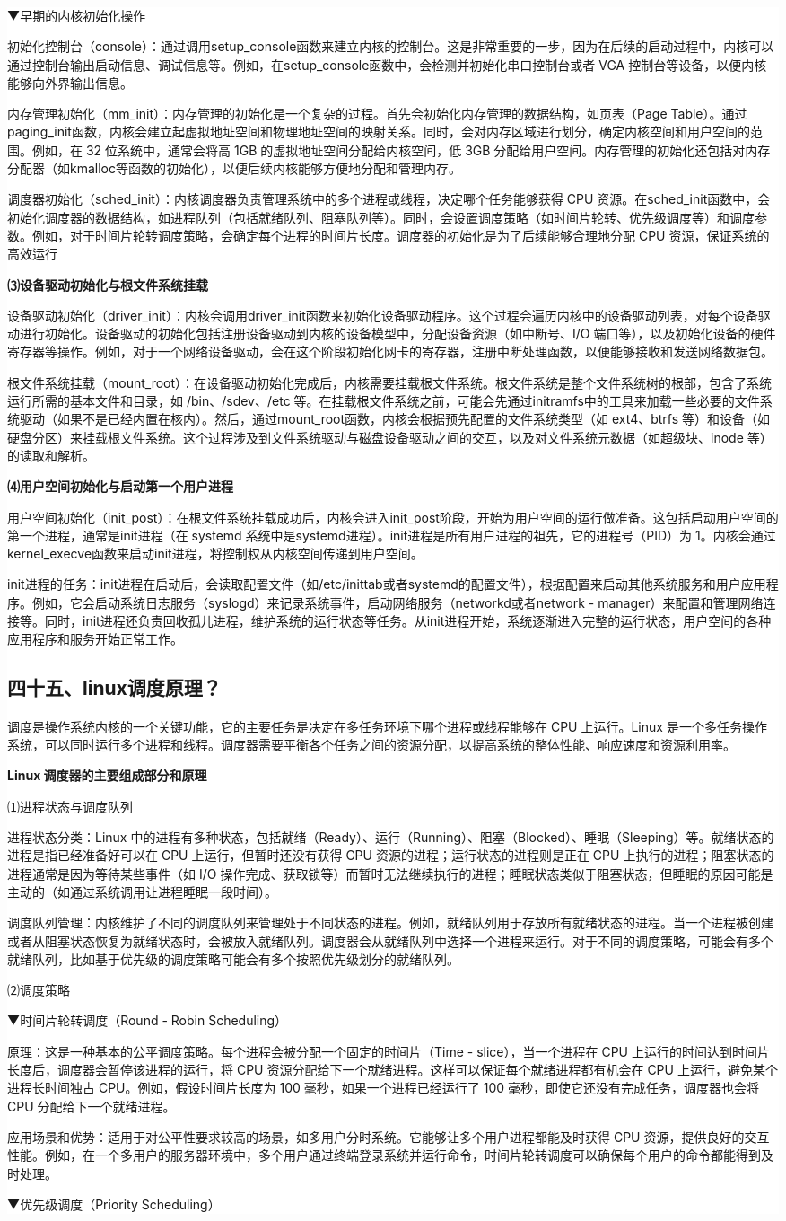 ▼早期的内核初始化操作

初始化控制台（console）：通过调用setup_console函数来建立内核的控制台。这是非常重要的一步，因为在后续的启动过程中，内核可以通过控制台输出启动信息、调试信息等。例如，在setup_console函数中，会检测并初始化串口控制台或者 VGA 控制台等设备，以便内核能够向外界输出信息。

内存管理初始化（mm_init）：内存管理的初始化是一个复杂的过程。首先会初始化内存管理的数据结构，如页表（Page Table）。通过paging_init函数，内核会建立起虚拟地址空间和物理地址空间的映射关系。同时，会对内存区域进行划分，确定内核空间和用户空间的范围。例如，在 32 位系统中，通常会将高 1GB 的虚拟地址空间分配给内核空间，低 3GB 分配给用户空间。内存管理的初始化还包括对内存分配器（如kmalloc等函数的初始化），以便后续内核能够方便地分配和管理内存。

调度器初始化（sched_init）：内核调度器负责管理系统中的多个进程或线程，决定哪个任务能够获得 CPU 资源。在sched_init函数中，会初始化调度器的数据结构，如进程队列（包括就绪队列、阻塞队列等）。同时，会设置调度策略（如时间片轮转、优先级调度等）和调度参数。例如，对于时间片轮转调度策略，会确定每个进程的时间片长度。调度器的初始化是为了后续能够合理地分配 CPU 资源，保证系统的高效运行

**⑶设备驱动初始化与根文件系统挂载**

设备驱动初始化（driver_init）：内核会调用driver_init函数来初始化设备驱动程序。这个过程会遍历内核中的设备驱动列表，对每个设备驱动进行初始化。设备驱动的初始化包括注册设备驱动到内核的设备模型中，分配设备资源（如中断号、I/O 端口等），以及初始化设备的硬件寄存器等操作。例如，对于一个网络设备驱动，会在这个阶段初始化网卡的寄存器，注册中断处理函数，以便能够接收和发送网络数据包。

根文件系统挂载（mount_root）：在设备驱动初始化完成后，内核需要挂载根文件系统。根文件系统是整个文件系统树的根部，包含了系统运行所需的基本文件和目录，如 /bin、/sdev、/etc 等。在挂载根文件系统之前，可能会先通过initramfs中的工具来加载一些必要的文件系统驱动（如果不是已经内置在核内）。然后，通过mount_root函数，内核会根据预先配置的文件系统类型（如 ext4、btrfs 等）和设备（如硬盘分区）来挂载根文件系统。这个过程涉及到文件系统驱动与磁盘设备驱动之间的交互，以及对文件系统元数据（如超级块、inode 等）的读取和解析。

**⑷用户空间初始化与启动第一个用户进程**

用户空间初始化（init_post）：在根文件系统挂载成功后，内核会进入init_post阶段，开始为用户空间的运行做准备。这包括启动用户空间的第一个进程，通常是init进程（在 systemd 系统中是systemd进程）。init进程是所有用户进程的祖先，它的进程号（PID）为 1。内核会通过kernel_execve函数来启动init进程，将控制权从内核空间传递到用户空间。

init进程的任务：init进程在启动后，会读取配置文件（如/etc/inittab或者systemd的配置文件），根据配置来启动其他系统服务和用户应用程序。例如，它会启动系统日志服务（syslogd）来记录系统事件，启动网络服务（networkd或者network - manager）来配置和管理网络连接等。同时，init进程还负责回收孤儿进程，维护系统的运行状态等任务。从init进程开始，系统逐渐进入完整的运行状态，用户空间的各种应用程序和服务开始正常工作。

## 四十五、linux调度原理？

调度是操作系统内核的一个关键功能，它的主要任务是决定在多任务环境下哪个进程或线程能够在 CPU 上运行。Linux 是一个多任务操作系统，可以同时运行多个进程和线程。调度器需要平衡各个任务之间的资源分配，以提高系统的整体性能、响应速度和资源利用率。

**Linux 调度器的主要组成部分和原理**

⑴进程状态与调度队列

进程状态分类：Linux 中的进程有多种状态，包括就绪（Ready）、运行（Running）、阻塞（Blocked）、睡眠（Sleeping）等。就绪状态的进程是指已经准备好可以在 CPU 上运行，但暂时还没有获得 CPU 资源的进程；运行状态的进程则是正在 CPU 上执行的进程；阻塞状态的进程通常是因为等待某些事件（如 I/O 操作完成、获取锁等）而暂时无法继续执行的进程；睡眠状态类似于阻塞状态，但睡眠的原因可能是主动的（如通过系统调用让进程睡眠一段时间）。

调度队列管理：内核维护了不同的调度队列来管理处于不同状态的进程。例如，就绪队列用于存放所有就绪状态的进程。当一个进程被创建或者从阻塞状态恢复为就绪状态时，会被放入就绪队列。调度器会从就绪队列中选择一个进程来运行。对于不同的调度策略，可能会有多个就绪队列，比如基于优先级的调度策略可能会有多个按照优先级划分的就绪队列。

⑵调度策略

▼时间片轮转调度（Round - Robin Scheduling）

原理：这是一种基本的公平调度策略。每个进程会被分配一个固定的时间片（Time - slice），当一个进程在 CPU 上运行的时间达到时间片长度后，调度器会暂停该进程的运行，将 CPU 资源分配给下一个就绪进程。这样可以保证每个就绪进程都有机会在 CPU 上运行，避免某个进程长时间独占 CPU。例如，假设时间片长度为 100 毫秒，如果一个进程已经运行了 100 毫秒，即使它还没有完成任务，调度器也会将 CPU 分配给下一个就绪进程。

应用场景和优势：适用于对公平性要求较高的场景，如多用户分时系统。它能够让多个用户进程都能及时获得 CPU 资源，提供良好的交互性能。例如，在一个多用户的服务器环境中，多个用户通过终端登录系统并运行命令，时间片轮转调度可以确保每个用户的命令都能得到及时处理。

▼优先级调度（Priority Scheduling）

